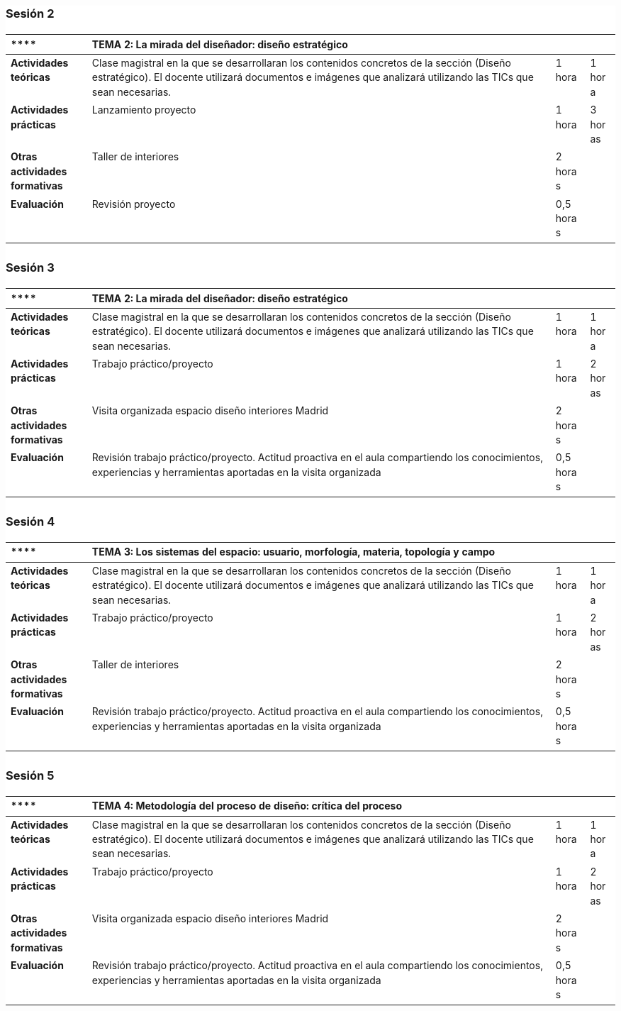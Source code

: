 ### 

### Sesión 2

| \*\*\*\* | TEMA 2: La mirada del diseñador: diseño estratégico |  |  |
| :--- | :--- | :--- | :--- |
| **Actividades teóricas** | Clase magistral en la que se desarrollaran los contenidos concretos de la sección \(Diseño estratégico\). El docente utilizará documentos e imágenes que analizará utilizando las TICs que sean necesarias. | 1 hora | 1 hora |
| **Actividades prácticas** | Lanzamiento proyecto | 1 hora | 3 horas |
| **Otras actividades formativas** | Taller de interiores | 2 horas |  |
| **Evaluación** | Revisión proyecto | 0,5 horas |  |



### Sesión 3

| \*\*\*\* | TEMA 2: La mirada del diseñador: diseño estratégico |  |  |
| :--- | :--- | :--- | :--- |
| **Actividades teóricas** | Clase magistral en la que se desarrollaran los contenidos concretos de la sección \(Diseño estratégico\). El docente utilizará documentos e imágenes que analizará utilizando las TICs que sean necesarias. | 1 hora | 1 hora |
| **Actividades prácticas** | Trabajo práctico/proyecto | 1 hora | 2 horas |
| **Otras actividades formativas** | Visita organizada espacio diseño interiores Madrid | 2 horas |  |
| **Evaluación** | Revisión trabajo práctico/proyecto. Actitud proactiva en el aula compartiendo los conocimientos, experiencias y herramientas aportadas en la visita organizada | 0,5 horas |  |



### Sesión 4

| \*\*\*\* | **TEMA 3: Los sistemas del espacio: usuario, morfología, materia, topología y campo** |  |  |
| :--- | :--- | :--- | :--- |
| **Actividades teóricas** | Clase magistral en la que se desarrollaran los contenidos concretos de la sección \(Diseño estratégico\). El docente utilizará documentos e imágenes que analizará utilizando las TICs que sean necesarias. | 1 hora | 1 hora |
| **Actividades prácticas** | Trabajo práctico/proyecto | 1 hora | 2 horas |
| **Otras actividades formativas** | Taller de interiores | 2 horas |  |
| **Evaluación** | Revisión trabajo práctico/proyecto. Actitud proactiva en el aula compartiendo los conocimientos, experiencias y herramientas aportadas en la visita organizada | 0,5 horas |  |



### Sesión 5

| \*\*\*\* | **TEMA 4: Metodología del proceso de diseño: crítica del proceso** |  |  |
| :--- | :--- | :--- | :--- |
| **Actividades teóricas** | Clase magistral en la que se desarrollaran los contenidos concretos de la sección \(Diseño estratégico\). El docente utilizará documentos e imágenes que analizará utilizando las TICs que sean necesarias. | 1 hora | 1 hora |
| **Actividades prácticas** | Trabajo práctico/proyecto | 1 hora | 2 horas |
| **Otras actividades formativas** | Visita organizada espacio diseño interiores Madrid | 2 horas |  |
| **Evaluación** | Revisión trabajo práctico/proyecto. Actitud proactiva en el aula compartiendo los conocimientos, experiencias y herramientas aportadas en la visita organizada | 0,5 horas |  |
